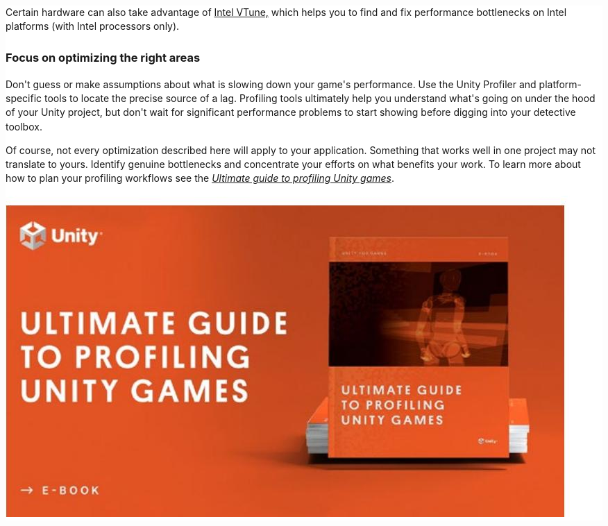 Certain hardware can also take advantage of [Intel VTune,](https://software.intel.com/en-us/intel-vtune-amplifier-xe) which helps you to find and fix performance bottlenecks on Intel platforms (with Intel processors only).

### Focus on optimizing the right areas

Don't guess or make assumptions about what is slowing down your game's performance. Use the Unity Profiler and platform-specific tools to locate the precise source of a lag. Profiling tools ultimately help you understand what's going on under the hood of your Unity project, but don't wait for significant performance problems to start showing before digging into your detective toolbox.

Of course, not every optimization described here will apply to your application. Something that works well in one project may not translate to yours. Identify genuine bottlenecks and concentrate your efforts on what benefits your work. To learn more about how to plan your profiling workflows see the *[Ultimate guide to profiling Unity games](https://resources.unity.com/games/ultimate-guide-to-profiling-unity-games?ungated=true)*.

![](_page_12_Picture_1.jpeg)
